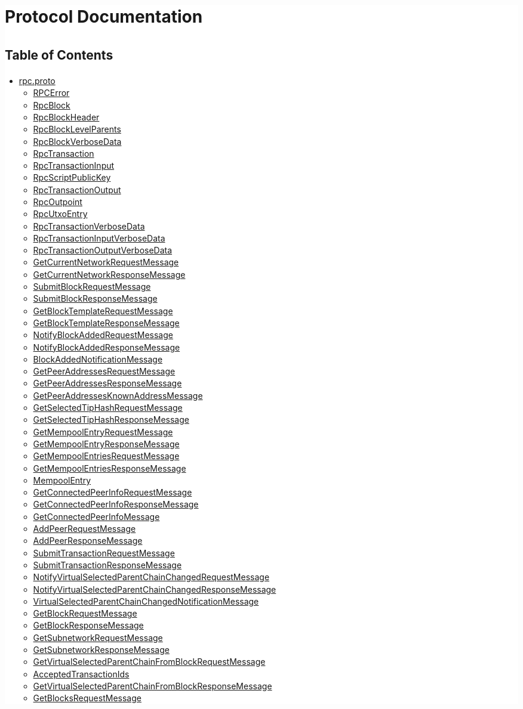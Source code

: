 # Protocol Documentation
<a name="top"></a>

## Table of Contents

- [rpc.proto](#rpc.proto)
    - [RPCError](#protowire.RPCError)
    - [RpcBlock](#protowire.RpcBlock)
    - [RpcBlockHeader](#protowire.RpcBlockHeader)
    - [RpcBlockLevelParents](#protowire.RpcBlockLevelParents)
    - [RpcBlockVerboseData](#protowire.RpcBlockVerboseData)
    - [RpcTransaction](#protowire.RpcTransaction)
    - [RpcTransactionInput](#protowire.RpcTransactionInput)
    - [RpcScriptPublicKey](#protowire.RpcScriptPublicKey)
    - [RpcTransactionOutput](#protowire.RpcTransactionOutput)
    - [RpcOutpoint](#protowire.RpcOutpoint)
    - [RpcUtxoEntry](#protowire.RpcUtxoEntry)
    - [RpcTransactionVerboseData](#protowire.RpcTransactionVerboseData)
    - [RpcTransactionInputVerboseData](#protowire.RpcTransactionInputVerboseData)
    - [RpcTransactionOutputVerboseData](#protowire.RpcTransactionOutputVerboseData)
    - [GetCurrentNetworkRequestMessage](#protowire.GetCurrentNetworkRequestMessage)
    - [GetCurrentNetworkResponseMessage](#protowire.GetCurrentNetworkResponseMessage)
    - [SubmitBlockRequestMessage](#protowire.SubmitBlockRequestMessage)
    - [SubmitBlockResponseMessage](#protowire.SubmitBlockResponseMessage)
    - [GetBlockTemplateRequestMessage](#protowire.GetBlockTemplateRequestMessage)
    - [GetBlockTemplateResponseMessage](#protowire.GetBlockTemplateResponseMessage)
    - [NotifyBlockAddedRequestMessage](#protowire.NotifyBlockAddedRequestMessage)
    - [NotifyBlockAddedResponseMessage](#protowire.NotifyBlockAddedResponseMessage)
    - [BlockAddedNotificationMessage](#protowire.BlockAddedNotificationMessage)
    - [GetPeerAddressesRequestMessage](#protowire.GetPeerAddressesRequestMessage)
    - [GetPeerAddressesResponseMessage](#protowire.GetPeerAddressesResponseMessage)
    - [GetPeerAddressesKnownAddressMessage](#protowire.GetPeerAddressesKnownAddressMessage)
    - [GetSelectedTipHashRequestMessage](#protowire.GetSelectedTipHashRequestMessage)
    - [GetSelectedTipHashResponseMessage](#protowire.GetSelectedTipHashResponseMessage)
    - [GetMempoolEntryRequestMessage](#protowire.GetMempoolEntryRequestMessage)
    - [GetMempoolEntryResponseMessage](#protowire.GetMempoolEntryResponseMessage)
    - [GetMempoolEntriesRequestMessage](#protowire.GetMempoolEntriesRequestMessage)
    - [GetMempoolEntriesResponseMessage](#protowire.GetMempoolEntriesResponseMessage)
    - [MempoolEntry](#protowire.MempoolEntry)
    - [GetConnectedPeerInfoRequestMessage](#protowire.GetConnectedPeerInfoRequestMessage)
    - [GetConnectedPeerInfoResponseMessage](#protowire.GetConnectedPeerInfoResponseMessage)
    - [GetConnectedPeerInfoMessage](#protowire.GetConnectedPeerInfoMessage)
    - [AddPeerRequestMessage](#protowire.AddPeerRequestMessage)
    - [AddPeerResponseMessage](#protowire.AddPeerResponseMessage)
    - [SubmitTransactionRequestMessage](#protowire.SubmitTransactionRequestMessage)
    - [SubmitTransactionResponseMessage](#protowire.SubmitTransactionResponseMessage)
    - [NotifyVirtualSelectedParentChainChangedRequestMessage](#protowire.NotifyVirtualSelectedParentChainChangedRequestMessage)
    - [NotifyVirtualSelectedParentChainChangedResponseMessage](#protowire.NotifyVirtualSelectedParentChainChangedResponseMessage)
    - [VirtualSelectedParentChainChangedNotificationMessage](#protowire.VirtualSelectedParentChainChangedNotificationMessage)
    - [GetBlockRequestMessage](#protowire.GetBlockRequestMessage)
    - [GetBlockResponseMessage](#protowire.GetBlockResponseMessage)
    - [GetSubnetworkRequestMessage](#protowire.GetSubnetworkRequestMessage)
    - [GetSubnetworkResponseMessage](#protowire.GetSubnetworkResponseMessage)
    - [GetVirtualSelectedParentChainFromBlockRequestMessage](#protowire.GetVirtualSelectedParentChainFromBlockRequestMessage)
    - [AcceptedTransactionIds](#protowire.AcceptedTransactionIds)
    - [GetVirtualSelectedParentChainFromBlockResponseMessage](#protowire.GetVirtualSelectedParentChainFromBlockResponseMessage)
    - [GetBlocksRequestMessage](#protowire.GetBlocksRequestMessage)